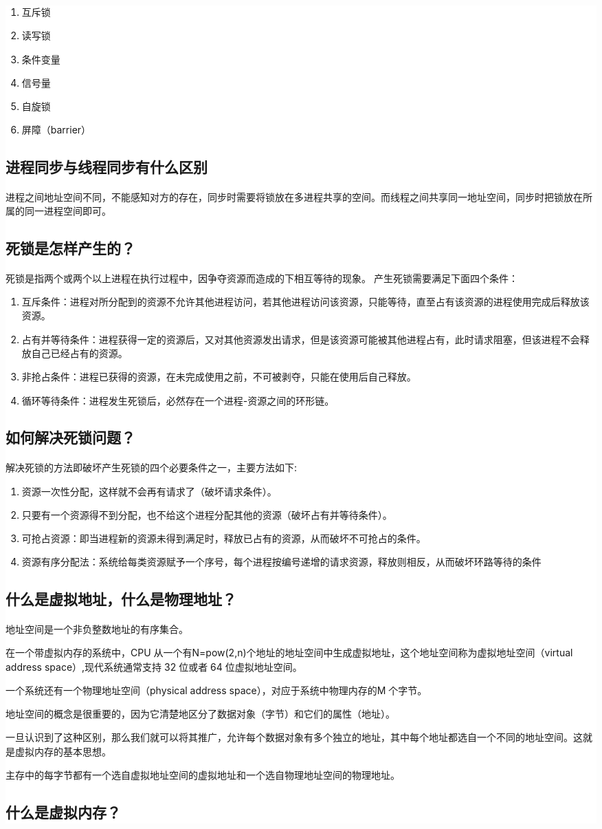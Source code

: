 1. 互斥锁

2. 读写锁

3. 条件变量

4. 信号量

5. 自旋锁

6. 屏障（barrier）

## 进程同步与线程同步有什么区别

进程之间地址空间不同，不能感知对方的存在，同步时需要将锁放在多进程共享的空间。而线程之间共享同一地址空间，同步时把锁放在所属的同一进程空间即可。

## 死锁是怎样产生的？

死锁是指两个或两个以上进程在执行过程中，因争夺资源而造成的下相互等待的现象。
产生死锁需要满足下面四个条件：

1. 互斥条件：进程对所分配到的资源不允许其他进程访问，若其他进程访问该资源，只能等待，直至占有该资源的进程使用完成后释放该资源。

2. 占有并等待条件：进程获得一定的资源后，又对其他资源发出请求，但是该资源可能被其他进程占有，此时请求阻塞，但该进程不会释放自己已经占有的资源。

3. 非抢占条件：进程已获得的资源，在未完成使用之前，不可被剥夺，只能在使用后自己释放。

4. 循环等待条件：进程发生死锁后，必然存在一个进程-资源之间的环形链。

## 如何解决死锁问题？

解决死锁的方法即破坏产生死锁的四个必要条件之一，主要方法如下:

1. 资源一次性分配，这样就不会再有请求了（破坏请求条件）。

2. 只要有一个资源得不到分配，也不给这个进程分配其他的资源（破坏占有并等待条件）。

3. 可抢占资源：即当进程新的资源未得到满足时，释放已占有的资源，从而破坏不可抢占的条件。

4. 资源有序分配法：系统给每类资源赋予一个序号，每个进程按编号递增的请求资源，释放则相反，从而破坏环路等待的条件

## 什么是虚拟地址，什么是物理地址？

地址空间是一个非负整数地址的有序集合。

在一个带虚拟内存的系统中，CPU 从一个有N=pow(2,n)个地址的地址空间中生成虚拟地址，这个地址空间称为虚拟地址空间（virtual address space）,现代系统通常支持 32 位或者 64 位虚拟地址空间。

一个系统还有一个物理地址空间（physical address space），对应于系统中物理内存的M 个字节。

地址空间的概念是很重要的，因为它清楚地区分了数据对象（字节）和它们的属性（地址）。

 一旦认识到了这种区别，那么我们就可以将其推广，允许每个数据对象有多个独立的地址，其中每个地址都选自一个不同的地址空间。这就是虚拟内存的基本思想。
 
 主存中的每字节都有一个选自虚拟地址空间的虚拟地址和一个选自物理地址空间的物理地址。

## 什么是虚拟内存？

